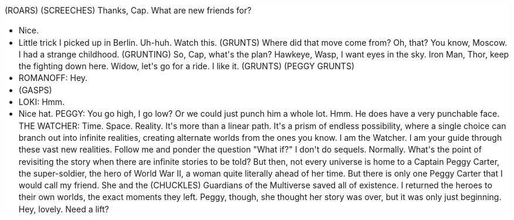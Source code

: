 (ROARS)
(SCREECHES)
Thanks, Cap.
What are new friends for?
- Nice.
- Little trick I picked up in Berlin.
Uh-huh. Watch this.
(GRUNTS)
Where did that move come from?
Oh, that? You know, Moscow.
I had a strange childhood.
(GRUNTING)
So, Cap, what's the plan?
Hawkeye, Wasp, I want eyes in the sky.
Iron Man, Thor, keep
the fighting down here.
Widow, let's go for a ride.
I like it.
(GRUNTS)
(PEGGY GRUNTS)
- ROMANOFF: Hey.
- (GASPS)
- LOKI: Hmm.
- Nice hat.
PEGGY: You go high, I go low?
Or we could just punch him a whole lot.
Hmm. He does have a very punchable face.
THE WATCHER: Time.
Space.
Reality.
It's more than a linear path.
It's a prism of endless possibility,
where a single choice can
branch out into infinite realities,
creating alternate worlds
from the ones you know.
I am the Watcher.
I am your guide through
these vast new realities.
Follow me and ponder the question
"What if?"
I don't do sequels.
Normally.
What's the point of revisiting the story
when there are infinite
stories to be told?
But then, not every universe
is home to a Captain Peggy Carter,
the super-soldier,
the hero of World War II,
a woman quite literally
ahead of her time.
But there is only one Peggy Carter
that I would call my friend.
She and the (CHUCKLES)
Guardians of the Multiverse
saved all of existence.
I returned the heroes
to their own worlds,
the exact moments they left.
Peggy, though, she thought
her story was over,
but it was only just beginning.
Hey, lovely. Need a lift?